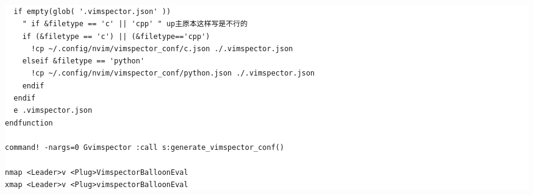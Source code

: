 ```
  if empty(glob( '.vimspector.json' ))
    " if &filetype == 'c' || 'cpp' " up主原本这样写是不行的
    if (&filetype == 'c') || (&filetype=='cpp') 
      !cp ~/.config/nvim/vimspector_conf/c.json ./.vimspector.json
    elseif &filetype == 'python'
      !cp ~/.config/nvim/vimspector_conf/python.json ./.vimspector.json
    endif
  endif
  e .vimspector.json
endfunction

command! -nargs=0 Gvimspector :call s:generate_vimspector_conf()

nmap <Leader>v <Plug>VimspectorBalloonEval
xmap <Leader>v <Plug>vimspectorBalloonEval
```
